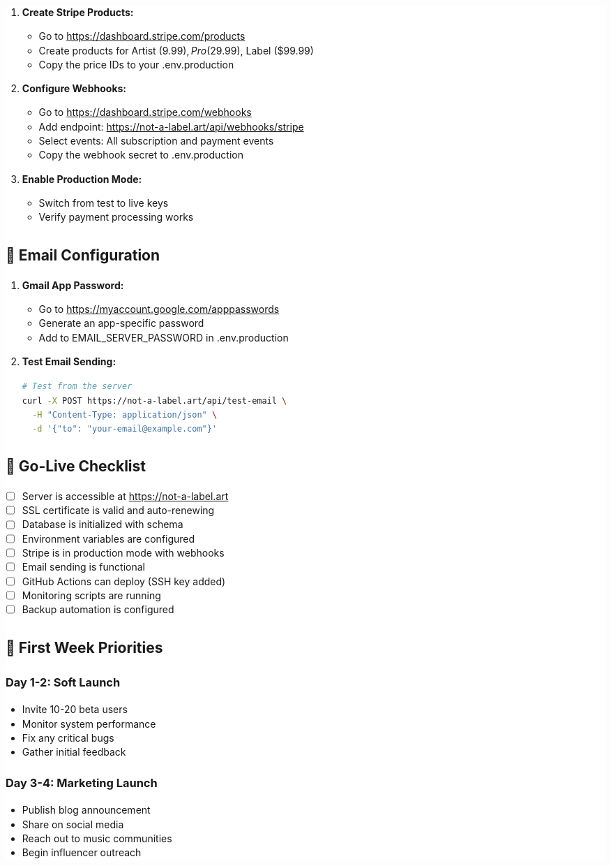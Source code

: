 1. **Create Stripe Products:**
   - Go to https://dashboard.stripe.com/products
   - Create products for Artist ($9.99), Pro ($29.99), Label ($99.99)
   - Copy the price IDs to your .env.production

2. **Configure Webhooks:**
   - Go to https://dashboard.stripe.com/webhooks
   - Add endpoint: https://not-a-label.art/api/webhooks/stripe
   - Select events: All subscription and payment events
   - Copy the webhook secret to .env.production

3. **Enable Production Mode:**
   - Switch from test to live keys
   - Verify payment processing works

## 📧 Email Configuration

1. **Gmail App Password:**
   - Go to https://myaccount.google.com/apppasswords
   - Generate an app-specific password
   - Add to EMAIL_SERVER_PASSWORD in .env.production

2. **Test Email Sending:**
   ```bash
   # Test from the server
   curl -X POST https://not-a-label.art/api/test-email \
     -H "Content-Type: application/json" \
     -d '{"to": "your-email@example.com"}'
   ```

## 🚦 Go-Live Checklist

- [ ] Server is accessible at https://not-a-label.art
- [ ] SSL certificate is valid and auto-renewing
- [ ] Database is initialized with schema
- [ ] Environment variables are configured
- [ ] Stripe is in production mode with webhooks
- [ ] Email sending is functional
- [ ] GitHub Actions can deploy (SSH key added)
- [ ] Monitoring scripts are running
- [ ] Backup automation is configured

## 🎯 First Week Priorities

### Day 1-2: Soft Launch
- Invite 10-20 beta users
- Monitor system performance
- Fix any critical bugs
- Gather initial feedback

### Day 3-4: Marketing Launch
- Publish blog announcement
- Share on social media
- Reach out to music communities
- Begin influencer outreach
